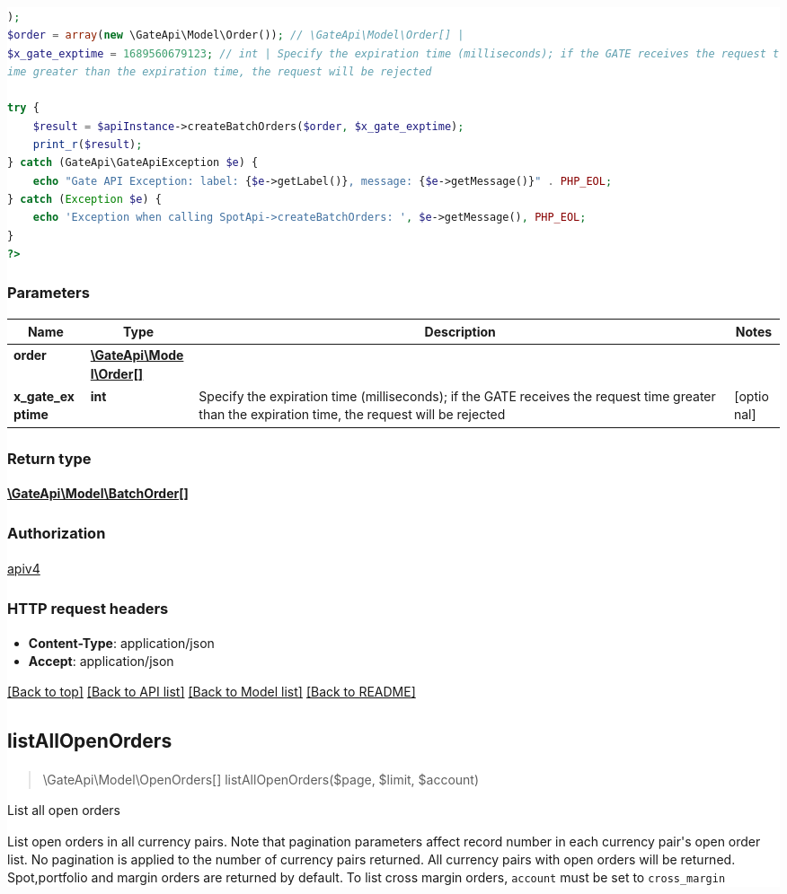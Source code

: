 ```php
);
$order = array(new \GateApi\Model\Order()); // \GateApi\Model\Order[] | 
$x_gate_exptime = 1689560679123; // int | Specify the expiration time (milliseconds); if the GATE receives the request time greater than the expiration time, the request will be rejected

try {
    $result = $apiInstance->createBatchOrders($order, $x_gate_exptime);
    print_r($result);
} catch (GateApi\GateApiException $e) {
    echo "Gate API Exception: label: {$e->getLabel()}, message: {$e->getMessage()}" . PHP_EOL;
} catch (Exception $e) {
    echo 'Exception when calling SpotApi->createBatchOrders: ', $e->getMessage(), PHP_EOL;
}
?>
```

### Parameters


Name | Type | Description  | Notes
------------- | ------------- | ------------- | -------------
 **order** | [**\GateApi\Model\Order[]**](../Model/Order.md)|  |
 **x_gate_exptime** | **int**| Specify the expiration time (milliseconds); if the GATE receives the request time greater than the expiration time, the request will be rejected | [optional]

### Return type

[**\GateApi\Model\BatchOrder[]**](../Model/BatchOrder.md)

### Authorization

[apiv4](../../README.md#apiv4)

### HTTP request headers

- **Content-Type**: application/json
- **Accept**: application/json

[[Back to top]](#) [[Back to API list]](../../README.md#documentation-for-api-endpoints)
[[Back to Model list]](../../README.md#documentation-for-models)
[[Back to README]](../../README.md)


## listAllOpenOrders

> \GateApi\Model\OpenOrders[] listAllOpenOrders($page, $limit, $account)

List all open orders

List open orders in all currency pairs.  Note that pagination parameters affect record number in each currency pair's open order list. No pagination is applied to the number of currency pairs returned. All currency pairs with open orders will be returned.  Spot,portfolio and margin orders are returned by default. To list cross margin orders, `account` must be set to `cross_margin`
